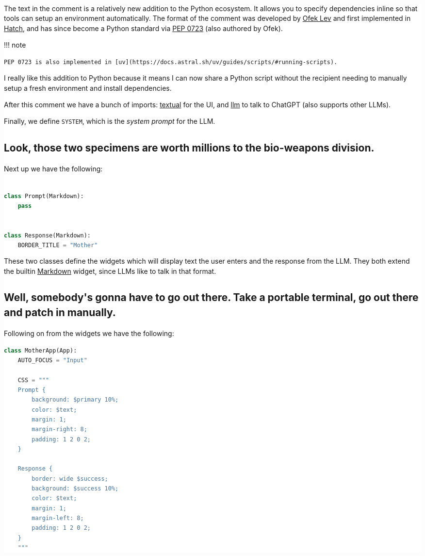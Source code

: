 The text in the comment is a relatively new addition to the Python ecosystem.
It allows you to specify dependencies inline so that tools can setup an environment automatically.
The format of the comment was developed by [Ofek Lev](https://github.com/ofek) and first implemented in [Hatch](https://hatch.pypa.io/latest/blog/2024/05/02/hatch-v1100/#python-script-runner), and has since become a Python standard via [PEP 0723](https://peps.python.org/pep-0723/) (also authored by Ofek).

!!! note

    PEP 0723 is also implemented in [uv](https://docs.astral.sh/uv/guides/scripts/#running-scripts).

I really like this addition to Python because it means I can now share a Python script without the recipient needing to manually setup a fresh environment and install dependencies.

After this comment we have a bunch of imports: [textual](https://github.com/textualize/textual) for the UI, and [llm](https://llm.datasette.io/en/stable/) to talk to ChatGPT (also supports other LLMs).

Finally, we define `SYSTEM`, which is the *system prompt* for the LLM.

## Look, those two specimens are worth millions to the bio-weapons division.

Next up we have the following:

```python

class Prompt(Markdown):
    pass


class Response(Markdown):
    BORDER_TITLE = "Mother"
```

These two classes define the widgets which will display text the user enters and the response from the LLM.
They both extend the builtin [Markdown](https://textual.textualize.io/widgets/markdown/) widget, since LLMs like to talk in that format.

## Well, somebody's gonna have to go out there. Take a portable terminal, go out there and patch in manually.

Following on from the widgets we have the following:

```python
class MotherApp(App):
    AUTO_FOCUS = "Input"

    CSS = """
    Prompt {
        background: $primary 10%;
        color: $text;
        margin: 1;  
        margin-right: 8;
        padding: 1 2 0 2;
    }

    Response {
        border: wide $success;
        background: $success 10%;  
        color: $text;  
        margin: 1;  
        margin-left: 8;
        padding: 1 2 0 2;
    }
    """
```